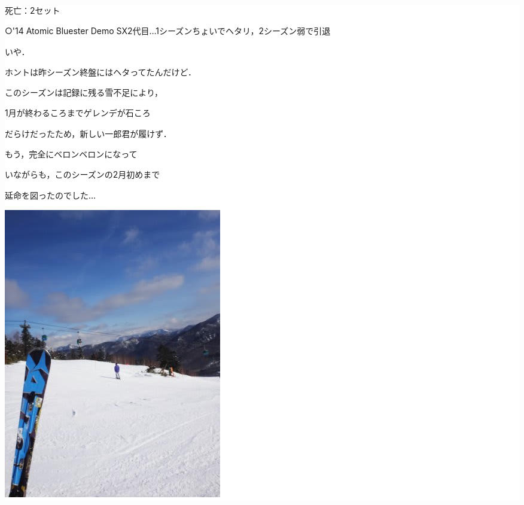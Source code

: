 




死亡：2セット


○'14 Atomic Bluester Demo SX2代目…1シーズンちょいでヘタリ，2シーズン弱で引退


いや．


ホントは昨シーズン終盤にはヘタってたんだけど．


このシーズンは記録に残る雪不足により，


1月が終わるころまでゲレンデが石ころ


だらけだったため，新しい一郎君が履けず．


もう，完全にベロンベロンになって


いながらも，このシーズンの2月初めまで


延命を図ったのでした…




![fc0bb68244d7d9d9439ebd7360d1be7e.jpg](images/fc0bb68244d7d9d9439ebd7360d1be7e.jpg)
